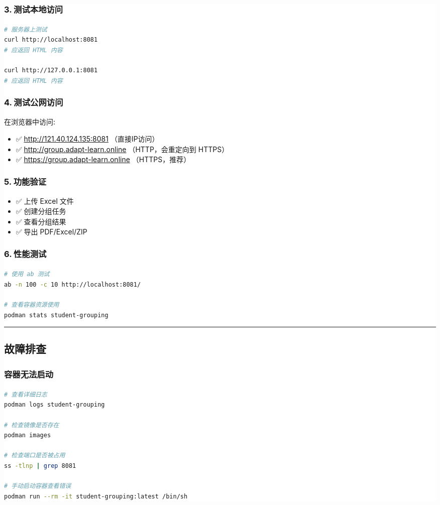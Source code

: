 ### 3. 测试本地访问

```bash
# 服务器上测试
curl http://localhost:8081
# 应返回 HTML 内容

curl http://127.0.0.1:8081
# 应返回 HTML 内容
```

### 4. 测试公网访问

在浏览器中访问:
- ✅ http://121.40.124.135:8081 （直接IP访问）
- ✅ http://group.adapt-learn.online （HTTP，会重定向到 HTTPS）
- ✅ https://group.adapt-learn.online （HTTPS，推荐）

### 5. 功能验证

- ✅ 上传 Excel 文件
- ✅ 创建分组任务
- ✅ 查看分组结果
- ✅ 导出 PDF/Excel/ZIP

### 6. 性能测试

```bash
# 使用 ab 测试
ab -n 100 -c 10 http://localhost:8081/

# 查看容器资源使用
podman stats student-grouping
```

---

## 故障排查

### 容器无法启动

```bash
# 查看详细日志
podman logs student-grouping

# 检查镜像是否存在
podman images

# 检查端口是否被占用
ss -tlnp | grep 8081

# 手动启动容器查看错误
podman run --rm -it student-grouping:latest /bin/sh
```
